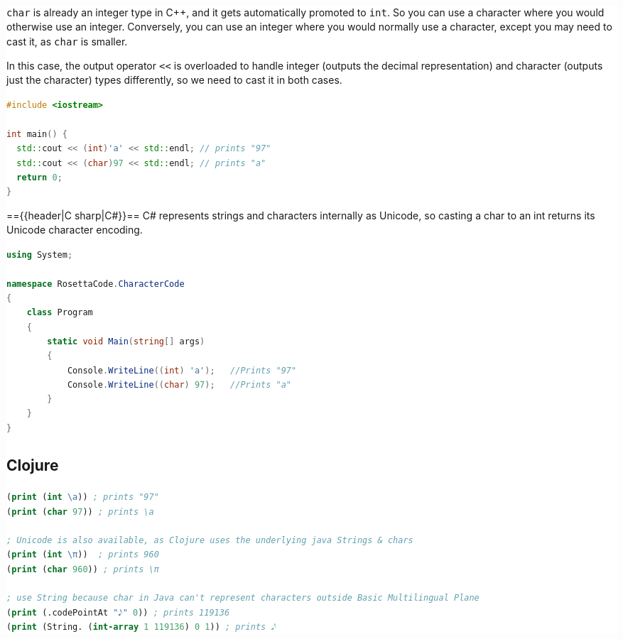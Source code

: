 <tt>char</tt> is already an integer type in C++, and it gets automatically promoted to <tt>int</tt>. So you can use a character where you would otherwise use an integer. Conversely, you can use an integer where you would normally use a character, except you may need to cast it, as <tt>char</tt> is smaller.

In this case, the output operator <tt><<</tt> is overloaded to handle integer (outputs the decimal representation) and character (outputs just the character) types differently, so we need to cast it in both cases.

```cpp
#include <iostream>

int main() {
  std::cout << (int)'a' << std::endl; // prints "97"
  std::cout << (char)97 << std::endl; // prints "a"
  return 0;
}
```


=={{header|C sharp|C#}}==
C# represents strings and characters internally as Unicode,
so casting a char to an int returns its Unicode character encoding.

```csharp
using System;

namespace RosettaCode.CharacterCode
{
    class Program
    {
        static void Main(string[] args)
        {
            Console.WriteLine((int) 'a');   //Prints "97"
            Console.WriteLine((char) 97);   //Prints "a"
        }
    }
}
```



## Clojure


```clojure
(print (int \a)) ; prints "97"
(print (char 97)) ; prints \a

; Unicode is also available, as Clojure uses the underlying java Strings & chars
(print (int \π))  ; prints 960
(print (char 960)) ; prints \π

; use String because char in Java can't represent characters outside Basic Multilingual Plane
(print (.codePointAt "𝅘𝅥𝅮" 0)) ; prints 119136
(print (String. (int-array 1 119136) 0 1)) ; prints 𝅘𝅥𝅮
```
